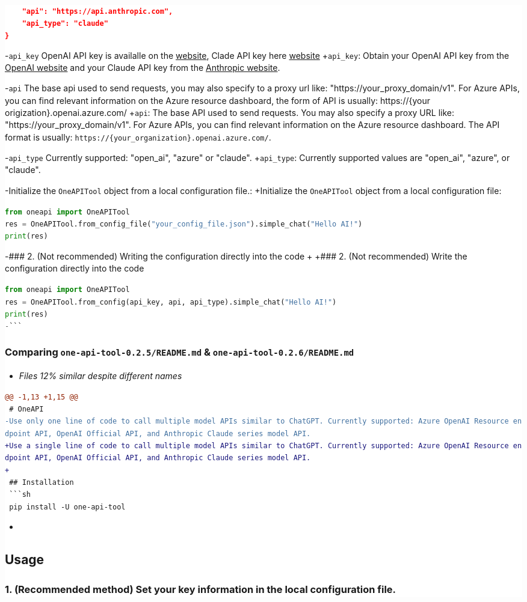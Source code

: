  ```json
     "api": "https://api.anthropic.com",
     "api_type": "claude"
 }
 ```
-`api_key` OpenAI API key is availalle on the [website](https://platform.openai.com/account/api-keys), Clade API key here [website](https://console.anthropic.com/account/keys)
+`api_key`: Obtain your OpenAI API key from the [OpenAI website](https://platform.openai.com/account/api-keys) and your Claude API key from the [Anthropic website](https://console.anthropic.com/account/keys).
 
-`api` The base api used to send requests, you may also specify to a proxy url like: "https://your_proxy_domain/v1". For Azure APIs, you can find relevant information on the Azure resource dashboard, the form of API is usually:  https://{your origization}.openai.azure.com/
+`api`: The base API used to send requests. You may also specify a proxy URL like: "https://your_proxy_domain/v1". For Azure APIs, you can find relevant information on the Azure resource dashboard. The API format is usually: `https://{your_organization}.openai.azure.com/`.
 
-`api_type` Currently supported: "open_ai", "azure" or "claude".
+`api_type`: Currently supported values are "open_ai", "azure", or "claude".
 
-Initialize the `OneAPITool` object from a local configuration file.:
+Initialize the `OneAPITool` object from a local configuration file:
 ```python
 from oneapi import OneAPITool
 res = OneAPITool.from_config_file("your_config_file.json").simple_chat("Hello AI!")
 print(res)
 ```
-### 2. (Not recommended) Writing the configuration directly into the code
+
+### 2. (Not recommended) Write the configuration directly into the code
 ```python
 from oneapi import OneAPITool
 res = OneAPITool.from_config(api_key, api, api_type).simple_chat("Hello AI!")
 print(res)
-```
```

### Comparing `one-api-tool-0.2.5/README.md` & `one-api-tool-0.2.6/README.md`

 * *Files 12% similar despite different names*

```diff
@@ -1,13 +1,15 @@
 # OneAPI
-Use only one line of code to call multiple model APIs similar to ChatGPT. Currently supported: Azure OpenAI Resource endpoint API, OpenAI Official API, and Anthropic Claude series model API.
+Use a single line of code to call multiple model APIs similar to ChatGPT. Currently supported: Azure OpenAI Resource endpoint API, OpenAI Official API, and Anthropic Claude series model API.
+
 ## Installation
 ```sh
 pip install -U one-api-tool
 ```
+
 ## Usage
 ### 1. (Recommended method) Set your key information in the local configuration file.
 